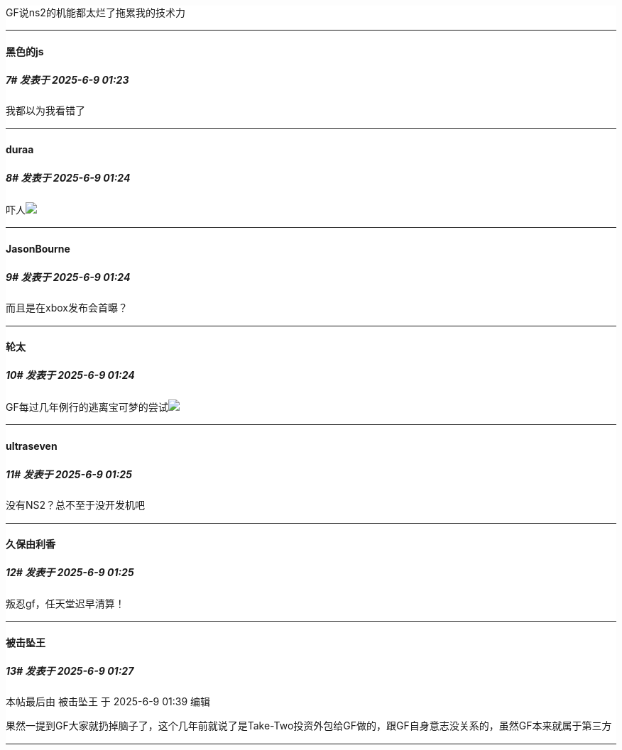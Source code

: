GF说ns2的机能都太烂了拖累我的技术力

*****

####  黑色的js  
##### 7#       发表于 2025-6-9 01:23

我都以为我看错了

*****

####  duraa  
##### 8#       发表于 2025-6-9 01:24

吓人<img src="https://static.stage1st.com/image/smiley/face2017/029.png" referrerpolicy="no-referrer">

*****

####  JasonBourne  
##### 9#       发表于 2025-6-9 01:24

而且是在xbox发布会首曝？

*****

####  轮太  
##### 10#       发表于 2025-6-9 01:24

GF每过几年例行的逃离宝可梦的尝试<img src="https://static.stage1st.com/image/smiley/face2017/037.png" referrerpolicy="no-referrer">

*****

####  ultraseven  
##### 11#       发表于 2025-6-9 01:25

没有NS2？总不至于没开发机吧

*****

####  久保由利香  
##### 12#       发表于 2025-6-9 01:25

叛忍gf，任天堂迟早清算！

*****

####  被击坠王  
##### 13#       发表于 2025-6-9 01:27

 本帖最后由 被击坠王 于 2025-6-9 01:39 编辑 

果然一提到GF大家就扔掉脑子了，这个几年前就说了是Take-Two投资外包给GF做的，跟GF自身意志没关系的，虽然GF本来就属于第三方

*****
